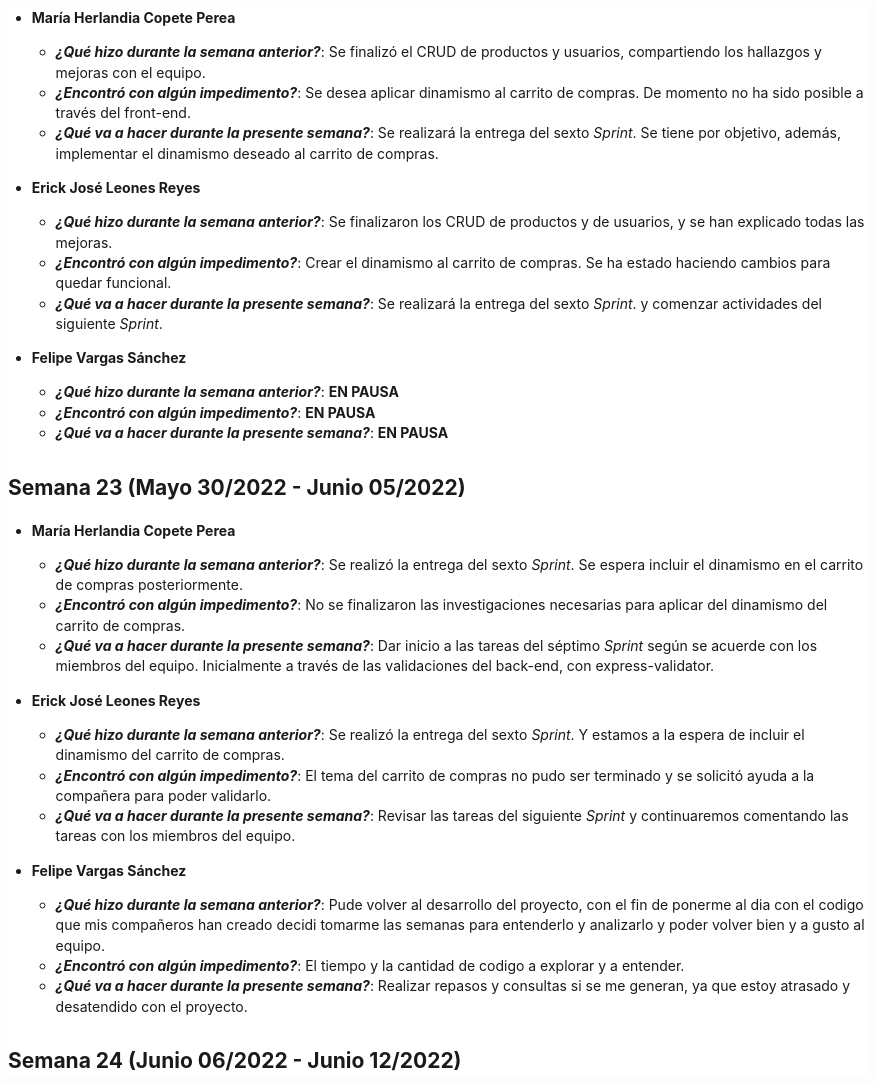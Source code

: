 * **María Herlandia Copete Perea**
  - ***¿Qué hizo durante la semana anterior?***: Se finalizó el CRUD de productos y usuarios, compartiendo los hallazgos y mejoras con el equipo.
  - ***¿Encontró con algún impedimento?***: Se desea aplicar dinamismo al carrito de compras. De momento no ha sido posible a través del front-end.
  - ***¿Qué va a hacer durante la presente semana?***: Se realizará la entrega del sexto *Sprint*. Se tiene por objetivo, además, implementar el dinamismo deseado al carrito de compras.

* **Erick José Leones Reyes**
  - ***¿Qué hizo durante la semana anterior?***: Se finalizaron los CRUD de productos y de usuarios, y se han explicado todas las mejoras.
  - ***¿Encontró con algún impedimento?***: Crear el dinamismo al carrito de compras. Se ha estado haciendo cambios para quedar funcional.
  - ***¿Qué va a hacer durante la presente semana?***: Se realizará la entrega del sexto *Sprint*. y comenzar actividades del siguiente *Sprint*.

* **Felipe Vargas Sánchez**
  - ***¿Qué hizo durante la semana anterior?***: **EN PAUSA**
  - ***¿Encontró con algún impedimento?***: **EN PAUSA**
  - ***¿Qué va a hacer durante la presente semana?***: **EN PAUSA**


## Semana 23 (Mayo 30/2022 - Junio 05/2022)

* **María Herlandia Copete Perea**
  - ***¿Qué hizo durante la semana anterior?***: Se realizó la entrega del sexto *Sprint*. Se espera incluir el dinamismo en el carrito de compras posteriormente.
  - ***¿Encontró con algún impedimento?***: No se finalizaron las investigaciones necesarias para aplicar del dinamismo del carrito de compras.
  - ***¿Qué va a hacer durante la presente semana?***: Dar inicio a las tareas del séptimo *Sprint* según se acuerde con los miembros del equipo. Inicialmente a través de las validaciones del back-end, con express-validator.

* **Erick José Leones Reyes**
  - ***¿Qué hizo durante la semana anterior?***: Se realizó la entrega del sexto *Sprint*. Y estamos a la espera de incluir el dinamismo del carrito de compras.
  - ***¿Encontró con algún impedimento?***: El tema del carrito de compras no pudo ser terminado y se solicitó ayuda a la compañera para poder validarlo.
  - ***¿Qué va a hacer durante la presente semana?***: Revisar las tareas del siguiente *Sprint* y continuaremos comentando las tareas con los miembros del equipo.

* **Felipe Vargas Sánchez**
  - ***¿Qué hizo durante la semana anterior?***: Pude volver al desarrollo del proyecto, con el fin de ponerme al dia con el codigo que mis compañeros han creado decidi tomarme las semanas para entenderlo y analizarlo y poder volver bien y a gusto al equipo.
  - ***¿Encontró con algún impedimento?***: El tiempo y la cantidad de codigo a explorar y a entender.
  - ***¿Qué va a hacer durante la presente semana?***:  Realizar repasos y consultas si se me generan, ya que estoy atrasado y desatendido con el proyecto.


## Semana 24 (Junio 06/2022 - Junio 12/2022)
